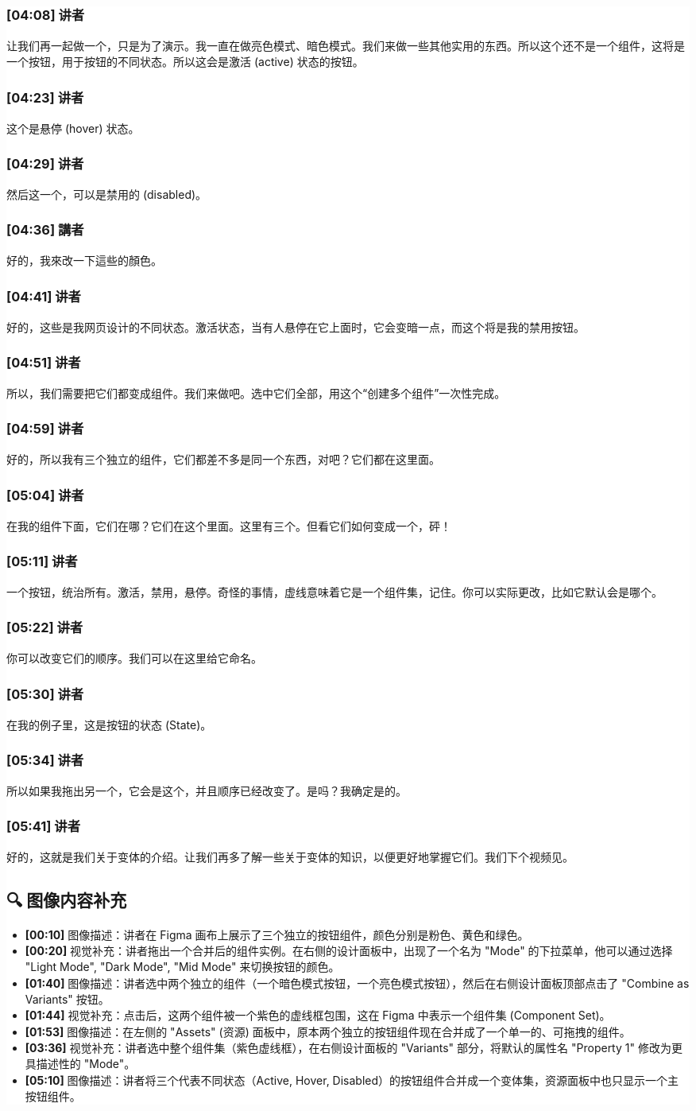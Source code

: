 ### [04:08] 讲者
让我们再一起做一个，只是为了演示。我一直在做亮色模式、暗色模式。我们来做一些其他实用的东西。所以这个还不是一个组件，这将是一个按钮，用于按钮的不同状态。所以这会是激活 (active) 状态的按钮。

### [04:23] 讲者
这个是悬停 (hover) 状态。

### [04:29] 讲者
然后这一个，可以是禁用的 (disabled)。

### [04:36] 講者
好的，我來改一下這些的顏色。

### [04:41] 讲者
好的，这些是我网页设计的不同状态。激活状态，当有人悬停在它上面时，它会变暗一点，而这个将是我的禁用按钮。

### [04:51] 讲者
所以，我们需要把它们都变成组件。我们来做吧。选中它们全部，用这个“创建多个组件”一次性完成。

### [04:59] 讲者
好的，所以我有三个独立的组件，它们都差不多是同一个东西，对吧？它们都在这里面。

### [05:04] 讲者
在我的组件下面，它们在哪？它们在这个里面。这里有三个。但看它们如何变成一个，砰！

### [05:11] 讲者
一个按钮，统治所有。激活，禁用，悬停。奇怪的事情，虚线意味着它是一个组件集，记住。你可以实际更改，比如它默认会是哪个。

### [05:22] 讲者
你可以改变它们的顺序。我们可以在这里给它命名。

### [05:30] 讲者
在我的例子里，这是按钮的状态 (State)。

### [05:34] 讲者
所以如果我拖出另一个，它会是这个，并且顺序已经改变了。是吗？我确定是的。

### [05:41] 讲者
好的，这就是我们关于变体的介绍。让我们再多了解一些关于变体的知识，以便更好地掌握它们。我们下个视频见。

## 🔍 图像内容补充
- **[00:10]** 图像描述：讲者在 Figma 画布上展示了三个独立的按钮组件，颜色分别是粉色、黄色和绿色。
- **[00:20]** 视觉补充：讲者拖出一个合并后的组件实例。在右侧的设计面板中，出现了一个名为 "Mode" 的下拉菜单，他可以通过选择 "Light Mode", "Dark Mode", "Mid Mode" 来切换按钮的颜色。
- **[01:40]** 图像描述：讲者选中两个独立的组件（一个暗色模式按钮，一个亮色模式按钮），然后在右侧设计面板顶部点击了 "Combine as Variants" 按钮。
- **[01:44]** 视觉补充：点击后，这两个组件被一个紫色的虚线框包围，这在 Figma 中表示一个组件集 (Component Set)。
- **[01:53]** 图像描述：在左侧的 "Assets" (资源) 面板中，原本两个独立的按钮组件现在合并成了一个单一的、可拖拽的组件。
- **[03:36]** 视觉补充：讲者选中整个组件集（紫色虚线框），在右侧设计面板的 "Variants" 部分，将默认的属性名 "Property 1" 修改为更具描述性的 "Mode"。
- **[05:10]** 图像描述：讲者将三个代表不同状态（Active, Hover, Disabled）的按钮组件合并成一个变体集，资源面板中也只显示一个主按钮组件。
